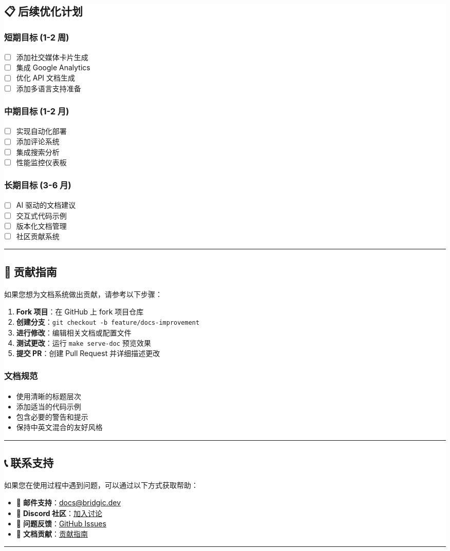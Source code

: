 
## 📋 后续优化计划

### 短期目标 (1-2 周)

- [ ] 添加社交媒体卡片生成
- [ ] 集成 Google Analytics
- [ ] 优化 API 文档生成
- [ ] 添加多语言支持准备

### 中期目标 (1-2 月)

- [ ] 实现自动化部署
- [ ] 添加评论系统
- [ ] 集成搜索分析
- [ ] 性能监控仪表板

### 长期目标 (3-6 月)

- [ ] AI 驱动的文档建议
- [ ] 交互式代码示例
- [ ] 版本化文档管理
- [ ] 社区贡献系统

---

## 🤝 贡献指南

如果您想为文档系统做出贡献，请参考以下步骤：

1. **Fork 项目**：在 GitHub 上 fork 项目仓库
2. **创建分支**：`git checkout -b feature/docs-improvement`
3. **进行修改**：编辑相关文档或配置文件
4. **测试更改**：运行 `make serve-doc` 预览效果
5. **提交 PR**：创建 Pull Request 并详细描述更改

### 文档规范

- 使用清晰的标题层次
- 添加适当的代码示例
- 包含必要的警告和提示
- 保持中英文混合的友好风格

---

## 📞 联系支持

如果您在使用过程中遇到问题，可以通过以下方式获取帮助：

- 📧 **邮件支持**：docs@bridgic.dev
- 💬 **Discord 社区**：[加入讨论](https://discord.gg/bridgic)
- 🐛 **问题反馈**：[GitHub Issues](https://github.com/bitsky-tech/bridgic/issues)
- 📖 **文档贡献**：[贡献指南](https://github.com/bitsky-tech/bridgic/blob/main/CONTRIBUTING.md)

---